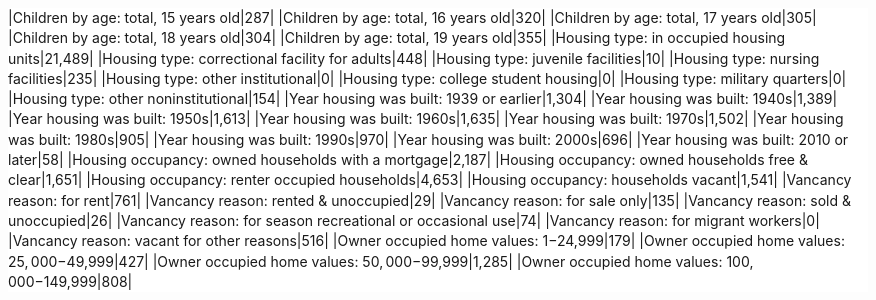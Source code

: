 |Children by age: total, 15 years old|287|
|Children by age: total, 16 years old|320|
|Children by age: total, 17 years old|305|
|Children by age: total, 18 years old|304|
|Children by age: total, 19 years old|355|
|Housing type: in occupied housing units|21,489|
|Housing type: correctional facility for adults|448|
|Housing type: juvenile facilities|10|
|Housing type: nursing facilities|235|
|Housing type: other institutional|0|
|Housing type: college student housing|0|
|Housing type: military quarters|0|
|Housing type: other noninstitutional|154|
|Year housing was built: 1939 or earlier|1,304|
|Year housing was built: 1940s|1,389|
|Year housing was built: 1950s|1,613|
|Year housing was built: 1960s|1,635|
|Year housing was built: 1970s|1,502|
|Year housing was built: 1980s|905|
|Year housing was built: 1990s|970|
|Year housing was built: 2000s|696|
|Year housing was built: 2010 or later|58|
|Housing occupancy: owned households with a mortgage|2,187|
|Housing occupancy: owned households free & clear|1,651|
|Housing occupancy: renter occupied households|4,653|
|Housing occupancy: households vacant|1,541|
|Vancancy reason: for rent|761|
|Vancancy reason: rented & unoccupied|29|
|Vancancy reason: for sale only|135|
|Vancancy reason: sold & unoccupied|26|
|Vancancy reason: for season recreational or occasional use|74|
|Vancancy reason: for migrant workers|0|
|Vancancy reason: vacant for other reasons|516|
|Owner occupied home values: $1-$24,999|179|
|Owner occupied home values: $25,000-$49,999|427|
|Owner occupied home values: $50,000-$99,999|1,285|
|Owner occupied home values: $100,000-$149,999|808|